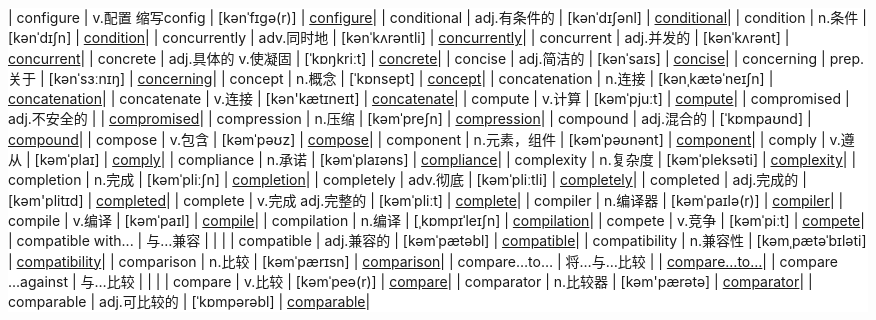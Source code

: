 | configure | v.配置 缩写config  | [kənˈfɪɡə(r)] | [configure](http://dict.youdao.com/dictvoice?audio=configure&name=configure.mp3)|
| conditional | adj.有条件的  | [kənˈdɪʃənl] | [conditional](http://dict.youdao.com/dictvoice?audio=conditional&name=conditional.mp3)|
| condition | n.条件  | [kənˈdɪʃn] | [condition](http://dict.youdao.com/dictvoice?audio=condition&name=condition.mp3)|
| concurrently | adv.同时地  | [kənˈkʌrəntli] | [concurrently](http://dict.youdao.com/dictvoice?audio=concurrently&name=concurrently.mp3)|
| concurrent | adj.并发的  | [kənˈkʌrənt] | [concurrent](http://dict.youdao.com/dictvoice?audio=concurrent&name=concurrent.mp3)|
| concrete | adj.具体的 v.使凝固  | [ˈkɒŋkriːt] | [concrete](http://dict.youdao.com/dictvoice?audio=concrete&name=concrete.mp3)|
| concise | adj.简洁的  | [kənˈsaɪs] | [concise](http://dict.youdao.com/dictvoice?audio=concise&name=concise.mp3)|
| concerning | prep.关于  | [kənˈsɜːnɪŋ] | [concerning](http://dict.youdao.com/dictvoice?audio=concerning&name=concerning.mp3)|
| concept | n.概念  | [ˈkɒnsept] | [concept](http://dict.youdao.com/dictvoice?audio=concept&name=concept.mp3)|
| concatenation | n.连接  | [kənˌkætəˈneɪʃn] | [concatenation](http://dict.youdao.com/dictvoice?audio=concatenation&name=concatenation.mp3)|
| concatenate | v.连接  | [kən'kætɪneɪt] | [concatenate](http://dict.youdao.com/dictvoice?audio=concatenate&name=concatenate.mp3)|
| compute | v.计算  | [kəmˈpjuːt] | [compute](http://dict.youdao.com/dictvoice?audio=compute&name=compute.mp3)|
| compromised | adj.不安全的  |  | [compromised](http://dict.youdao.com/dictvoice?audio=compromised&name=compromised.mp3)|
| compression | n.压缩  | [kəmˈpreʃn] | [compression](http://dict.youdao.com/dictvoice?audio=compression&name=compression.mp3)|
| compound | adj.混合的  | [ˈkɒmpaʊnd] | [compound](http://dict.youdao.com/dictvoice?audio=compound&name=compound.mp3)|
| compose | v.包含  | [kəmˈpəʊz] | [compose](http://dict.youdao.com/dictvoice?audio=compose&name=compose.mp3)|
| component | n.元素，组件  | [kəmˈpəʊnənt] | [component](http://dict.youdao.com/dictvoice?audio=component&name=component.mp3)|
| comply | v.遵从  | [kəmˈplaɪ] | [comply](http://dict.youdao.com/dictvoice?audio=comply&name=comply.mp3)|
| compliance | n.承诺  | [kəmˈplaɪəns] | [compliance](http://dict.youdao.com/dictvoice?audio=compliance&name=compliance.mp3)|
| complexity | n.复杂度  | [kəmˈpleksəti] | [complexity](http://dict.youdao.com/dictvoice?audio=complexity&name=complexity.mp3)|
| completion | n.完成  | [kəmˈpliːʃn] | [completion](http://dict.youdao.com/dictvoice?audio=completion&name=completion.mp3)|
| completely | adv.彻底  | [kəmˈpliːtli] | [completely](http://dict.youdao.com/dictvoice?audio=completely&name=completely.mp3)|
| completed | adj.完成的  | [kəm'plitɪd] | [completed](http://dict.youdao.com/dictvoice?audio=completed&name=completed.mp3)|
| complete | v.完成 adj.完整的  | [kəmˈpliːt] | [complete](http://dict.youdao.com/dictvoice?audio=complete&name=complete.mp3)|
| compiler | n.编译器  | [kəmˈpaɪlə(r)] | [compiler](http://dict.youdao.com/dictvoice?audio=compiler&name=compiler.mp3)|
| compile | v.编译  | [kəmˈpaɪl] | [compile](http://dict.youdao.com/dictvoice?audio=compile&name=compile.mp3)|
| compilation | n.编译  | [ˌkɒmpɪˈleɪʃn] | [compilation](http://dict.youdao.com/dictvoice?audio=compilation&name=compilation.mp3)|
| compete | v.竞争  | [kəmˈpiːt] | [compete](http://dict.youdao.com/dictvoice?audio=compete&name=compete.mp3)|
| compatible with... | 与…兼容  |  |  |
| compatible | adj.兼容的  | [kəmˈpætəbl] | [compatible](http://dict.youdao.com/dictvoice?audio=compatible&name=compatible.mp3)|
| compatibility | n.兼容性  | [kəmˌpætəˈbɪləti] | [compatibility](http://dict.youdao.com/dictvoice?audio=compatibility&name=compatibility.mp3)|
| comparison | n.比较  | [kəmˈpærɪsn] | [comparison](http://dict.youdao.com/dictvoice?audio=comparison&name=comparison.mp3)|
| compare…to… | 将…与…比较  |  | [compare…to…](&name=compare…to….mp3)|
| compare ...against | 与…比较  |  |  |
| compare | v.比较  | [kəmˈpeə(r)] | [compare](http://dict.youdao.com/dictvoice?audio=compare&name=compare.mp3)|
| comparator | n.比较器  | [kəm'pærətə] | [comparator](http://dict.youdao.com/dictvoice?audio=comparator&name=comparator.mp3)|
| comparable | adj.可比较的  | [ˈkɒmpərəbl] | [comparable](http://dict.youdao.com/dictvoice?audio=comparable&name=comparable.mp3)|